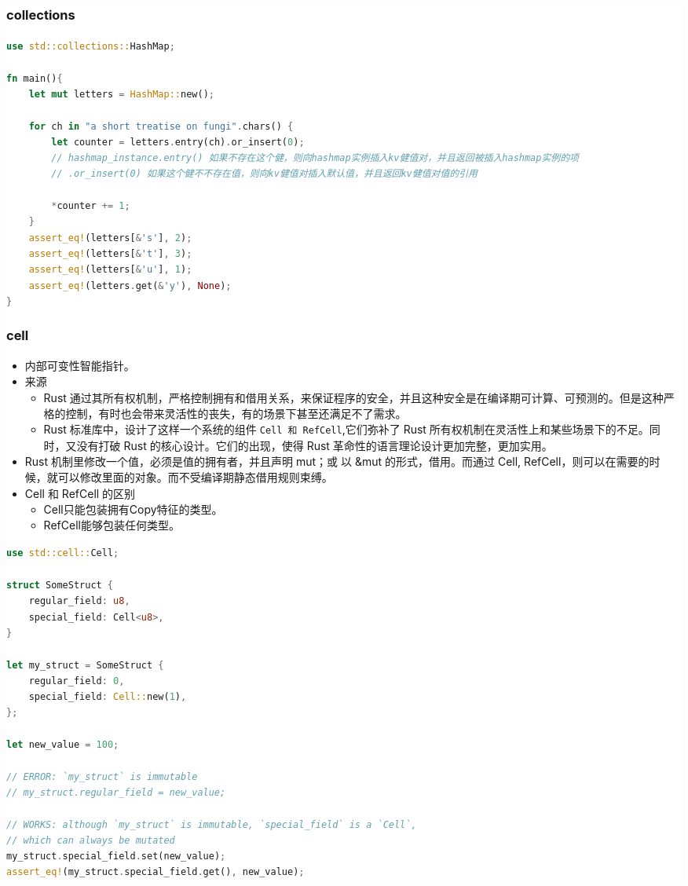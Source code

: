 ### collections
```rs
use std::collections::HashMap;

fn main(){
    let mut letters = HashMap::new();

    for ch in "a short treatise on fungi".chars() {
        let counter = letters.entry(ch).or_insert(0);
        // hashmap_instance.entry() 如果不存在这个健，则向hashmap实例插入kv健值对，并且返回被插入hashmap实例的项
        // .or_insert(0) 如果这个健不不存在值，则向kv健值对插入默认值，并且返回kv健值对值的引用
        
        *counter += 1;
    }
    assert_eq!(letters[&'s'], 2);
    assert_eq!(letters[&'t'], 3);
    assert_eq!(letters[&'u'], 1);
    assert_eq!(letters.get(&'y'), None);
}
```

### cell
- 内部可变性智能指针。
- 来源
    - Rust 通过其所有权机制，严格控制拥有和借用关系，来保证程序的安全，并且这种安全是在编译期可计算、可预测的。但是这种严格的控制，有时也会带来灵活性的丧失，有的场景下甚至还满足不了需求。
    - Rust 标准库中，设计了这样一个系统的组件 ``Cell 和 RefCell``,它们弥补了 Rust 所有权机制在灵活性上和某些场景下的不足。同时，又没有打破 Rust 的核心设计。它们的出现，使得 Rust 革命性的语言理论设计更加完整，更加实用。
- Rust 机制里修改一个值，必须是值的拥有者，并且声明 mut；或 以 &mut 的形式，借用。而通过 Cell, RefCell，则可以在需要的时候，就可以修改里面的对象。而不受编译期静态借用规则束缚。
- Cell 和 RefCell 的区别
    - Cell只能包装拥有Copy特征的类型。
    - RefCell能够包装任何类型。

```rs
use std::cell::Cell;

struct SomeStruct {
    regular_field: u8,
    special_field: Cell<u8>,
}

let my_struct = SomeStruct {
    regular_field: 0,
    special_field: Cell::new(1),
};

let new_value = 100;

// ERROR: `my_struct` is immutable
// my_struct.regular_field = new_value;

// WORKS: although `my_struct` is immutable, `special_field` is a `Cell`,
// which can always be mutated
my_struct.special_field.set(new_value);
assert_eq!(my_struct.special_field.get(), new_value);
```
